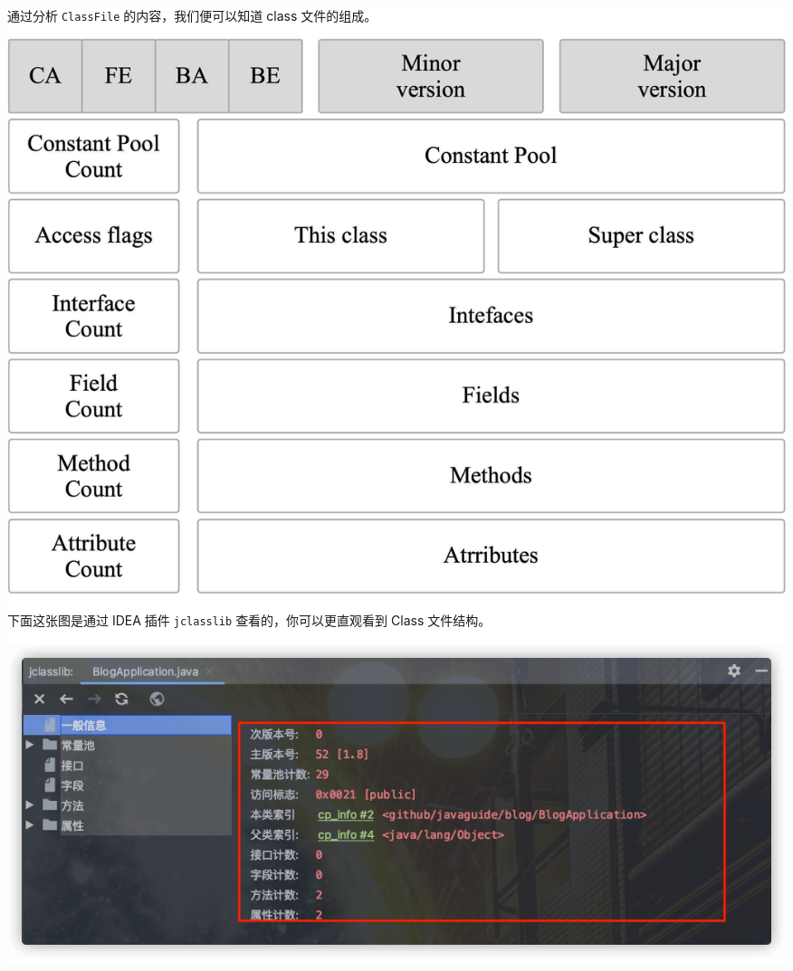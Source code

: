 通过分析 `ClassFile` 的内容，我们便可以知道 class 文件的组成。

![image-20220723173831486](./personal_images/image-20220723173831486.png)

下面这张图是通过 IDEA 插件 `jclasslib` 查看的，你可以更直观看到 Class 文件结构。

![image-20220723173839688](./personal_images/image-20220723173839688.png)
